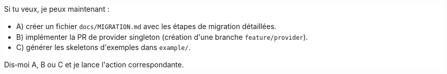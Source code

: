 Si tu veux, je peux maintenant :
- A) créer un fichier `docs/MIGRATION.md` avec les étapes de migration détaillées.
- B) implémenter la PR de provider singleton (création d'une branche `feature/provider`).
- C) générer les skeletons d'exemples dans `example/`.

Dis‑moi A, B ou C et je lance l'action correspondante.
